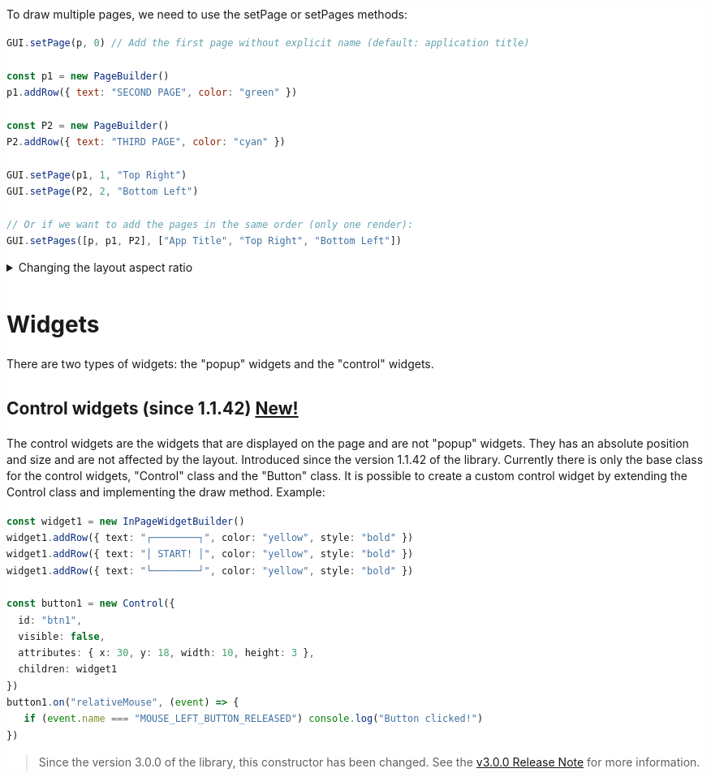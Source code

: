 To draw multiple pages, we need to use the setPage or setPages methods:

```js
GUI.setPage(p, 0) // Add the first page without explicit name (default: application title)

const p1 = new PageBuilder()
p1.addRow({ text: "SECOND PAGE", color: "green" })

const P2 = new PageBuilder()
P2.addRow({ text: "THIRD PAGE", color: "cyan" })

GUI.setPage(p1, 1, "Top Right")
GUI.setPage(P2, 2, "Bottom Left")

// Or if we want to add the pages in the same order (only one render):
GUI.setPages([p, p1, P2], ["App Title", "Top Right", "Bottom Left"])
```

<details><summary>Changing the layout aspect ratio</summary></details>
 
# Widgets
There are two types of widgets: the "popup" widgets and the "control" widgets.

## Control widgets (since 1.1.42) [New!](docs/Control.md)
The control widgets are the widgets that are displayed on the page and are not "popup" widgets.
They has an absolute position and size and are not affected by the layout.
Introduced since the version 1.1.42 of the library.
Currently there is only the base class for the control widgets, "Control" class and the "Button" class.
It is possible to create a custom control widget by extending the Control class and implementing the draw method.
Example:
 ```ts
const widget1 = new InPageWidgetBuilder()
widget1.addRow({ text: "┌────────┐", color: "yellow", style: "bold" })
widget1.addRow({ text: "│ START! │", color: "yellow", style: "bold" })
widget1.addRow({ text: "└────────┘", color: "yellow", style: "bold" })

const button1 = new Control({
   id: "btn1",
   visible: false,
   attributes: { x: 30, y: 18, width: 10, height: 3 },
   children: widget1
})
button1.on("relativeMouse", (event) => {
    if (event.name === "MOUSE_LEFT_BUTTON_RELEASED") console.log("Button clicked!")
})
```

> Since the version 3.0.0 of the library, this constructor has been changed. See the [v3.0.0 Release Note](https://github.com/Elius94/console-gui-tools/releases/tag/v3.0.0) for more information.
